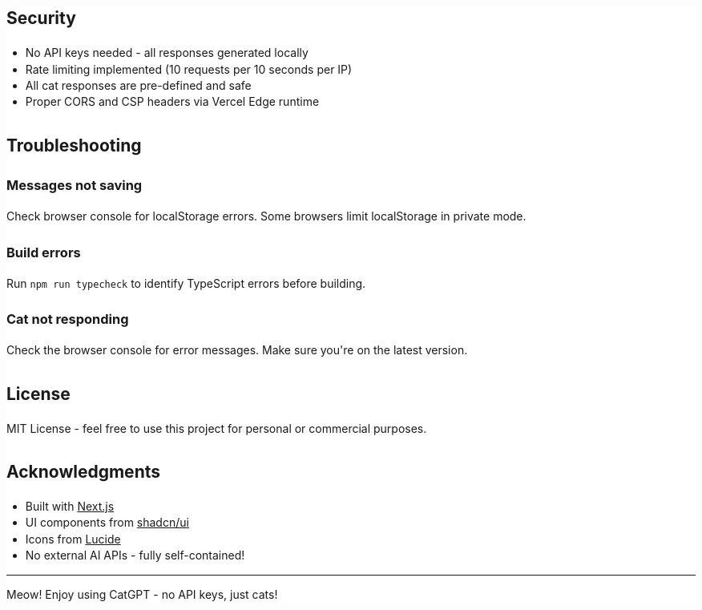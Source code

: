 ## Security

- No API keys needed - all responses generated locally
- Rate limiting implemented (10 requests per 10 seconds per IP)
- All cat responses are pre-defined and safe
- Proper CORS and CSP headers via Vercel Edge runtime
## Troubleshooting

### Messages not saving

Check browser console for localStorage errors. Some browsers limit localStorage in private mode.

### Build errors

Run `npm run typecheck` to identify TypeScript errors before building.

### Cat not responding

Check the browser console for error messages. Make sure you're on the latest version.
## License

MIT License - feel free to use this project for personal or commercial purposes.

## Acknowledgments

- Built with [Next.js](https://nextjs.org/)
- UI components from [shadcn/ui](https://ui.shadcn.com/)
- Icons from [Lucide](https://lucide.dev/)
- No external AI APIs - fully self-contained!

---

Meow! Enjoy using CatGPT - no API keys, just cats!
